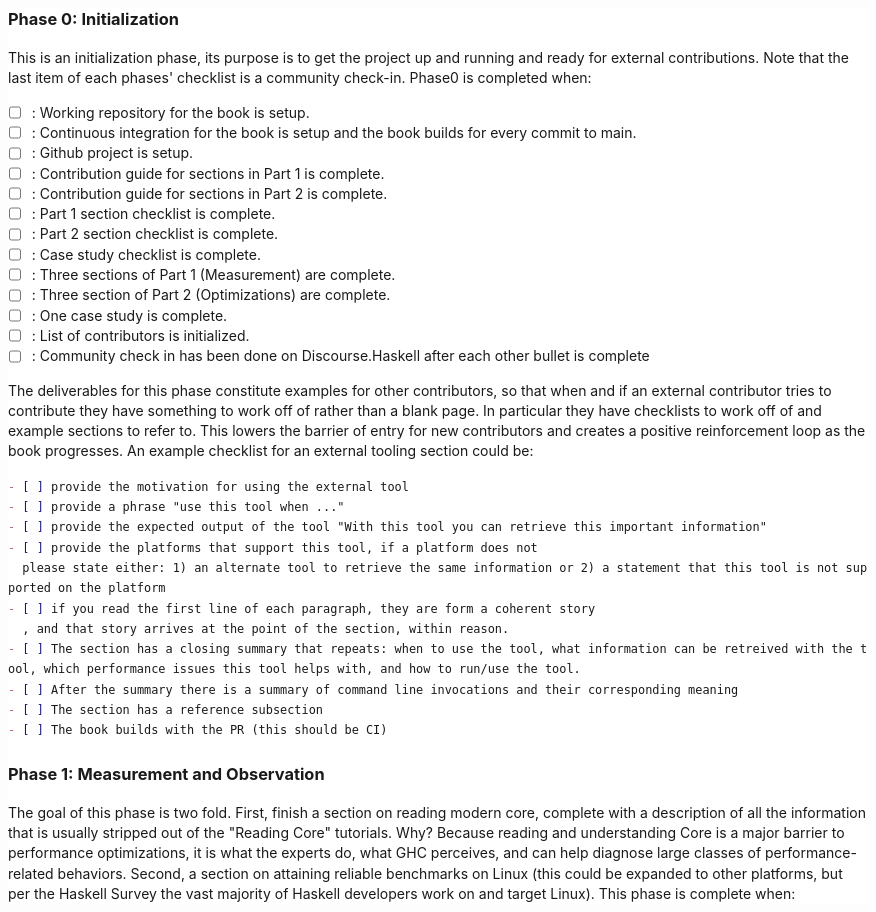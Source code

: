 ### Phase 0: Initialization
This is an initialization phase, its purpose is to get the project up and
running and ready for external contributions. Note that the last item of each
phases' checklist is a community check-in. Phase0 is completed when:

 - [ ] : Working repository for the book is setup.
 - [ ] : Continuous integration for the book is setup and the book builds for
       every commit to main.
 - [ ] : Github project is setup.
 - [ ] : Contribution guide for sections in Part 1 is complete.
 - [ ] : Contribution guide for sections in Part 2 is complete.
 - [ ] : Part 1 section checklist is complete.
 - [ ] : Part 2 section checklist is complete.
 - [ ] : Case study checklist is complete.
 - [ ] : Three sections of Part 1 (Measurement) are complete.
 - [ ] : Three section of Part 2 (Optimizations) are complete.
 - [ ] : One case study is complete.
 - [ ] : List of contributors is initialized.
 - [ ] : Community check in has been done on Discourse.Haskell after each other
       bullet is complete

The deliverables for this phase constitute examples for other contributors, so
that when and if an external contributor tries to contribute they have something
to work off of rather than a blank page. In particular they have checklists to
work off of and example sections to refer to. This lowers the barrier of entry
for new contributors and creates a positive reinforcement loop as the book
progresses. An example checklist for an external tooling section could be:
```md
- [ ] provide the motivation for using the external tool
- [ ] provide a phrase "use this tool when ..."
- [ ] provide the expected output of the tool "With this tool you can retrieve this important information"
- [ ] provide the platforms that support this tool, if a platform does not
  please state either: 1) an alternate tool to retrieve the same information or 2) a statement that this tool is not supported on the platform
- [ ] if you read the first line of each paragraph, they are form a coherent story
  , and that story arrives at the point of the section, within reason.
- [ ] The section has a closing summary that repeats: when to use the tool, what information can be retreived with the tool, which performance issues this tool helps with, and how to run/use the tool.
- [ ] After the summary there is a summary of command line invocations and their corresponding meaning
- [ ] The section has a reference subsection
- [ ] The book builds with the PR (this should be CI)
```

### Phase 1: Measurement and Observation
The goal of this phase is two fold. First, finish a section on reading modern
core, complete with a description of all the information that is usually
stripped out of the "Reading Core" tutorials. Why? Because reading and
understanding Core is a major barrier to performance optimizations, it is what
the experts do, what GHC perceives, and can help diagnose large classes of
performance-related behaviors. Second, a section on attaining reliable
benchmarks on Linux (this could be expanded to other platforms, but per the
Haskell Survey the vast majority of Haskell developers work on and target
Linux). This phase is complete when:


[^1]: https://www.itl.nist.gov/div898/handbook/
[^2]: There are several great examples I already have in mind. Including but not
[^3]: https://github.com/LeventErkok/sbv/issues/572#issuecomment-751982128